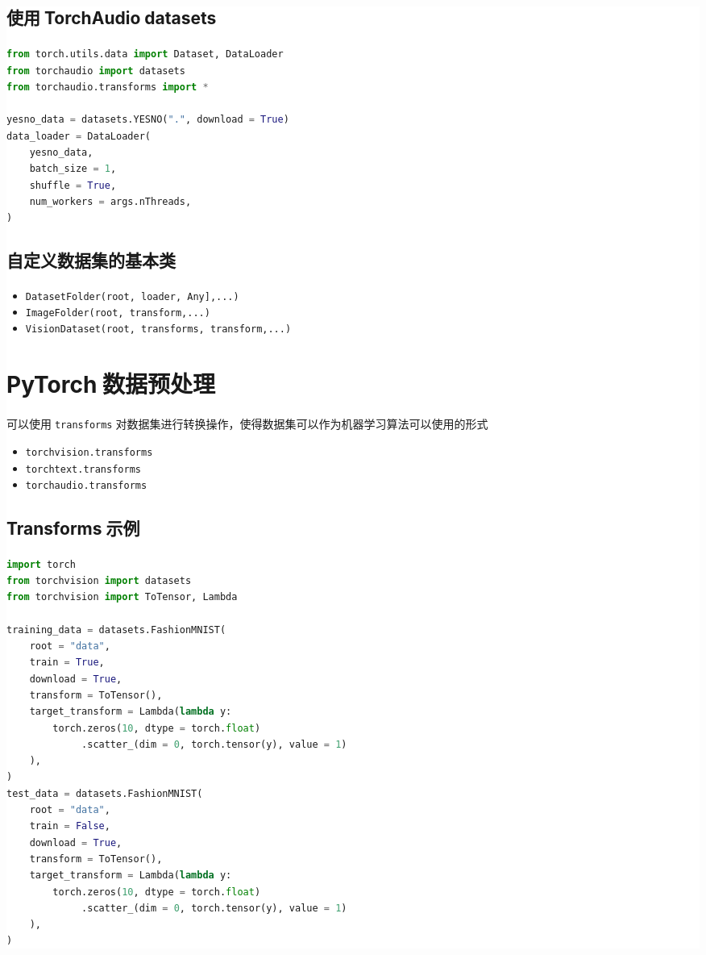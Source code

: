 
## 使用 TorchAudio datasets

```python
from torch.utils.data import Dataset, DataLoader
from torchaudio import datasets
from torchaudio.transforms import *

yesno_data = datasets.YESNO(".", download = True)
data_loader = DataLoader(
    yesno_data,
    batch_size = 1,
    shuffle = True,
    num_workers = args.nThreads,
)
```

## 自定义数据集的基本类

* `DatasetFolder(root, loader, Any],...)`
* `ImageFolder(root, transform,...)`
* `VisionDataset(root, transforms, transform,...)`








# PyTorch 数据预处理

可以使用 `transforms` 对数据集进行转换操作，使得数据集可以作为机器学习算法可以使用的形式

* `torchvision.transforms`
* `torchtext.transforms`
* `torchaudio.transforms`

## Transforms 示例

```python
import torch
from torchvision import datasets
from torchvision import ToTensor, Lambda

training_data = datasets.FashionMNIST(
    root = "data",
    train = True,
    download = True,
    transform = ToTensor(),
    target_transform = Lambda(lambda y: 
        torch.zeros(10, dtype = torch.float)
             .scatter_(dim = 0, torch.tensor(y), value = 1)
    ),
)
test_data = datasets.FashionMNIST(
    root = "data",
    train = False,
    download = True,
    transform = ToTensor(),
    target_transform = Lambda(lambda y: 
        torch.zeros(10, dtype = torch.float)
             .scatter_(dim = 0, torch.tensor(y), value = 1)
    ),
)
```
